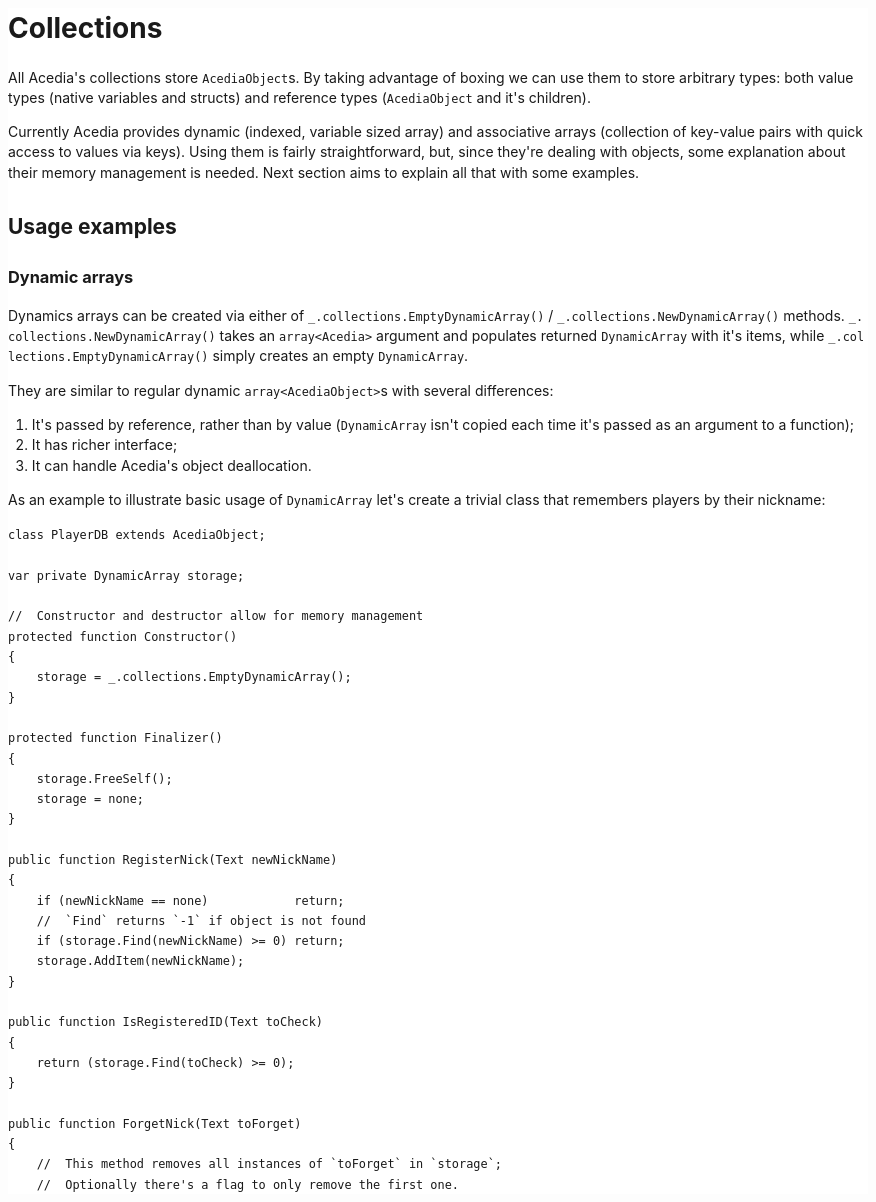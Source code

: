 # Collections

All Acedia's collections store `AcediaObject`s. By taking advantage of boxing we can use them to store arbitrary types: both value types (native variables and structs) and reference types (`AcediaObject` and it's children).

Currently Acedia provides dynamic (indexed, variable sized array) and associative arrays (collection of key-value pairs with quick access to values via keys). Using them is fairly straightforward, but, since they're dealing with objects, some explanation about their memory management is needed. Next section aims to explain all that with some examples.

## Usage examples

### Dynamic arrays

Dynamics arrays can be created via either of `_.collections.EmptyDynamicArray()` / `_.collections.NewDynamicArray()` methods. `_.collections.NewDynamicArray()` takes an `array<Acedia>` argument and populates returned `DynamicArray` with it's items, while `_.collections.EmptyDynamicArray()` simply creates an empty `DynamicArray`.

They are similar to regular dynamic `array<AcediaObject>`s with several differences:

1. It's passed by reference, rather than by value (`DynamicArray` isn't copied each time it's passed as an argument to a function);
2. It has richer interface;
3. It can handle Acedia's object deallocation.

As an example to illustrate basic usage of `DynamicArray` let's create a trivial class that remembers players by their nickname:

```unrealscript
class PlayerDB extends AcediaObject;

var private DynamicArray storage;

//  Constructor and destructor allow for memory management
protected function Constructor()
{
    storage = _.collections.EmptyDynamicArray();
}

protected function Finalizer()
{
    storage.FreeSelf();
    storage = none;
}

public function RegisterNick(Text newNickName)
{
    if (newNickName == none)            return;
    //  `Find` returns `-1` if object is not found
    if (storage.Find(newNickName) >= 0) return;
    storage.AddItem(newNickName);
}

public function IsRegisteredID(Text toCheck)
{
    return (storage.Find(toCheck) >= 0);
}

public function ForgetNick(Text toForget)
{
    //  This method removes all instances of `toForget` in `storage`;
    //  Optionally there's a flag to only remove the first one.
```